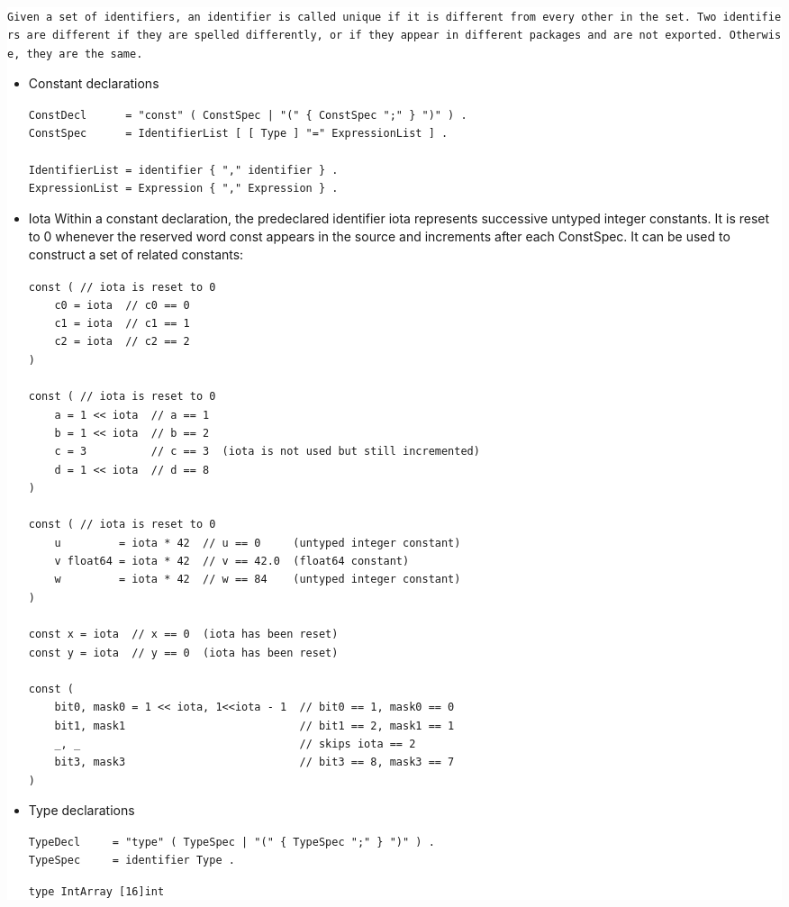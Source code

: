 	Given a set of identifiers, an identifier is called unique if it is different from every other in the set. Two identifiers are different if they are spelled differently, or if they appear in different packages and are not exported. Otherwise, they are the same.


* Constant declarations

	```
	ConstDecl      = "const" ( ConstSpec | "(" { ConstSpec ";" } ")" ) .
	ConstSpec      = IdentifierList [ [ Type ] "=" ExpressionList ] .

	IdentifierList = identifier { "," identifier } .
	ExpressionList = Expression { "," Expression } .
	``` 

* Iota
	Within a constant declaration, the predeclared identifier iota represents successive untyped integer constants. It is reset to 0 whenever the reserved word const appears in the source and increments after each ConstSpec. It can be used to construct a set of related constants:

	```
	const ( // iota is reset to 0
		c0 = iota  // c0 == 0
		c1 = iota  // c1 == 1
		c2 = iota  // c2 == 2
	)

	const ( // iota is reset to 0
		a = 1 << iota  // a == 1
		b = 1 << iota  // b == 2
		c = 3          // c == 3  (iota is not used but still incremented)
		d = 1 << iota  // d == 8
	)

	const ( // iota is reset to 0
		u         = iota * 42  // u == 0     (untyped integer constant)
		v float64 = iota * 42  // v == 42.0  (float64 constant)
		w         = iota * 42  // w == 84    (untyped integer constant)
	)

	const x = iota  // x == 0  (iota has been reset)
	const y = iota  // y == 0  (iota has been reset)

	const (
		bit0, mask0 = 1 << iota, 1<<iota - 1  // bit0 == 1, mask0 == 0
		bit1, mask1                           // bit1 == 2, mask1 == 1
		_, _                                  // skips iota == 2
		bit3, mask3                           // bit3 == 8, mask3 == 7
	)
	```

* Type declarations

	```
	TypeDecl     = "type" ( TypeSpec | "(" { TypeSpec ";" } ")" ) .
	TypeSpec     = identifier Type .
	```
	```
	type IntArray [16]int
